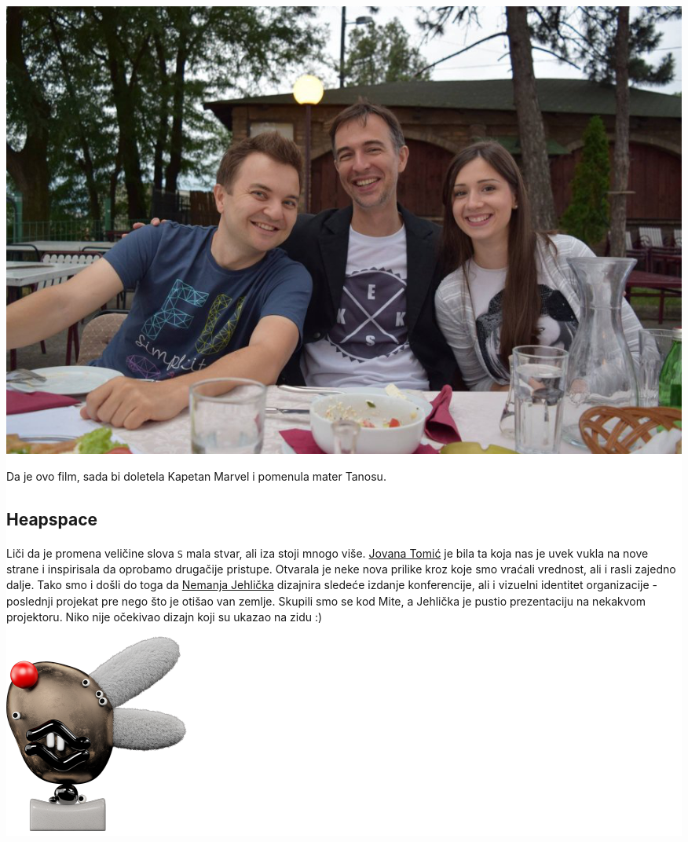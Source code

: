 ![](trio.jpg)

Da je ovo film, sada bi doletela Kapetan Marvel i pomenula mater Tanosu.

## Heapspace

Liči da je promena veličine slova `S` mala stvar, ali iza stoji mnogo više. [Jovana Tomić](https://www.linkedin.com/in/jovanatomic) je bila ta koja nas je uvek vukla na nove strane i inspirisala da oprobamo drugačije pristupe. Otvarala je neke nova prilike kroz koje smo vraćali vrednost, ali i rasli zajedno dalje. Tako smo i došli do toga da [Nemanja Jehlička](https://www.linkedin.com/in/nemanjajehlicka) dizajnira sledeće izdanje konferencije, ali i vizuelni identitet organizacije - poslednji projekat pre nego što je otišao van zemlje. Skupili smo se kod Mite, a Jehlička je pustio prezentaciju na nekakvom projektoru. Niko nije očekivao dizajn koji su ukazao na zidu :)

![](rabbit.png)
